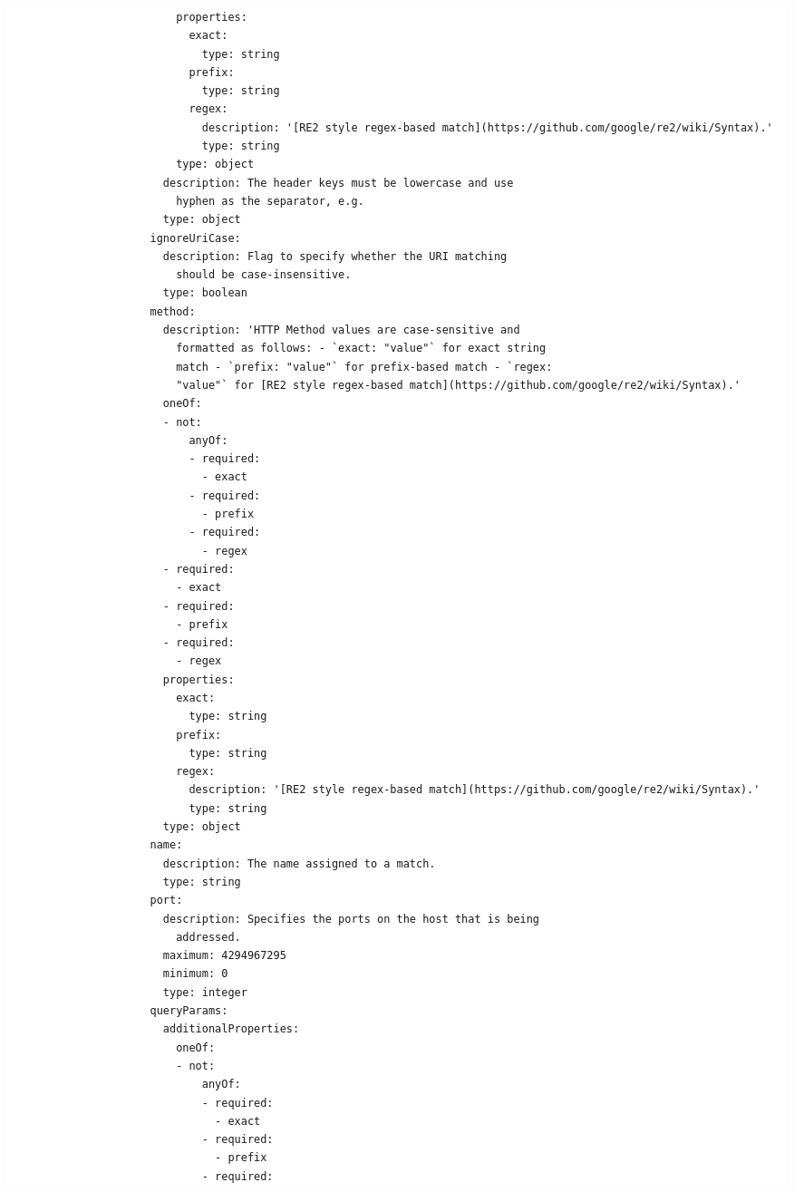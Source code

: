                               properties:
                                exact:
                                  type: string
                                prefix:
                                  type: string
                                regex:
                                  description: '[RE2 style regex-based match](https://github.com/google/re2/wiki/Syntax).'
                                  type: string
                              type: object
                            description: The header keys must be lowercase and use
                              hyphen as the separator, e.g.
                            type: object
                          ignoreUriCase:
                            description: Flag to specify whether the URI matching
                              should be case-insensitive.
                            type: boolean
                          method:
                            description: 'HTTP Method values are case-sensitive and
                              formatted as follows: - `exact: "value"` for exact string
                              match - `prefix: "value"` for prefix-based match - `regex:
                              "value"` for [RE2 style regex-based match](https://github.com/google/re2/wiki/Syntax).'
                            oneOf:
                            - not:
                                anyOf:
                                - required:
                                  - exact
                                - required:
                                  - prefix
                                - required:
                                  - regex
                            - required:
                              - exact
                            - required:
                              - prefix
                            - required:
                              - regex
                            properties:
                              exact:
                                type: string
                              prefix:
                                type: string
                              regex:
                                description: '[RE2 style regex-based match](https://github.com/google/re2/wiki/Syntax).'
                                type: string
                            type: object
                          name:
                            description: The name assigned to a match.
                            type: string
                          port:
                            description: Specifies the ports on the host that is being
                              addressed.
                            maximum: 4294967295
                            minimum: 0
                            type: integer
                          queryParams:
                            additionalProperties:
                              oneOf:
                              - not:
                                  anyOf:
                                  - required:
                                    - exact
                                  - required:
                                    - prefix
                                  - required: